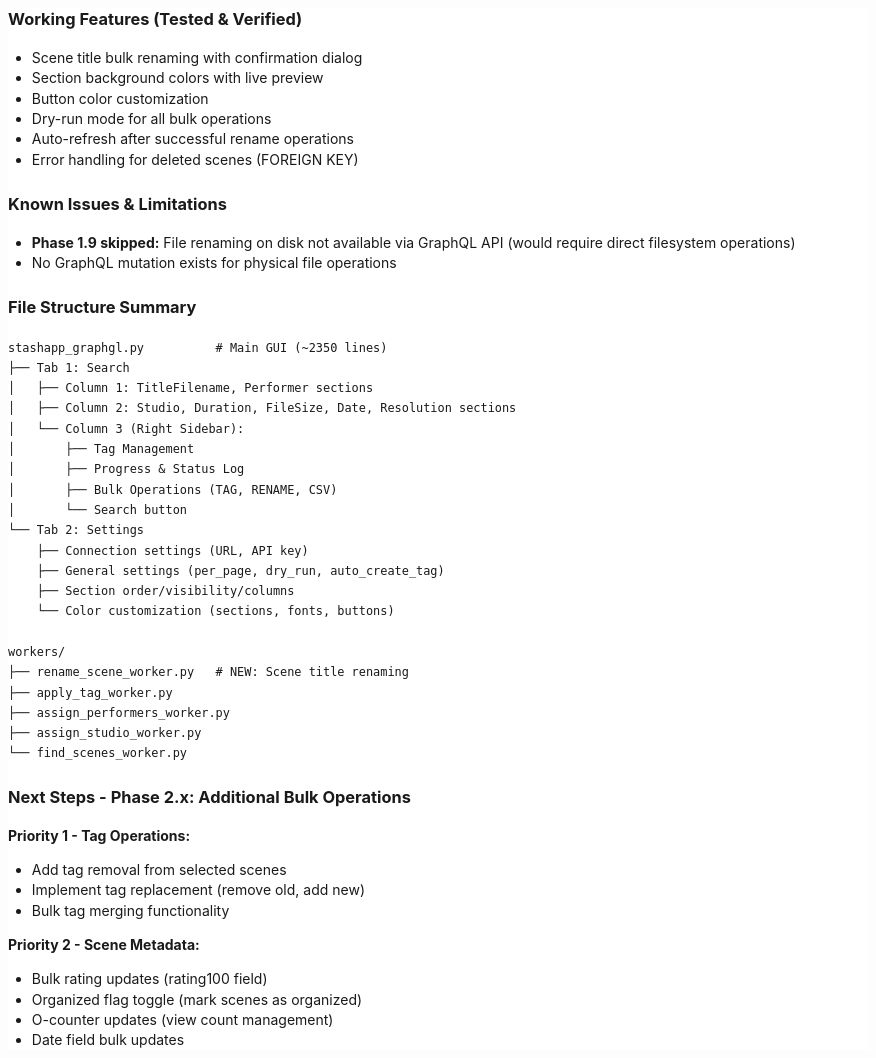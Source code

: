 ### Working Features (Tested & Verified)
- Scene title bulk renaming with confirmation dialog
- Section background colors with live preview
- Button color customization
- Dry-run mode for all bulk operations
- Auto-refresh after successful rename operations
- Error handling for deleted scenes (FOREIGN KEY)

### Known Issues & Limitations
- **Phase 1.9 skipped:** File renaming on disk not available via GraphQL API (would require direct filesystem operations)
- No GraphQL mutation exists for physical file operations

### File Structure Summary
```
stashapp_graphgl.py          # Main GUI (~2350 lines)
├── Tab 1: Search
│   ├── Column 1: TitleFilename, Performer sections
│   ├── Column 2: Studio, Duration, FileSize, Date, Resolution sections
│   └── Column 3 (Right Sidebar):
│       ├── Tag Management
│       ├── Progress & Status Log
│       ├── Bulk Operations (TAG, RENAME, CSV)
│       └── Search button
└── Tab 2: Settings
    ├── Connection settings (URL, API key)
    ├── General settings (per_page, dry_run, auto_create_tag)
    ├── Section order/visibility/columns
    └── Color customization (sections, fonts, buttons)

workers/
├── rename_scene_worker.py   # NEW: Scene title renaming
├── apply_tag_worker.py
├── assign_performers_worker.py
├── assign_studio_worker.py
└── find_scenes_worker.py
```

### Next Steps - Phase 2.x: Additional Bulk Operations

**Priority 1 - Tag Operations:**
- Add tag removal from selected scenes
- Implement tag replacement (remove old, add new)
- Bulk tag merging functionality

**Priority 2 - Scene Metadata:**
- Bulk rating updates (rating100 field)
- Organized flag toggle (mark scenes as organized)
- O-counter updates (view count management)
- Date field bulk updates
